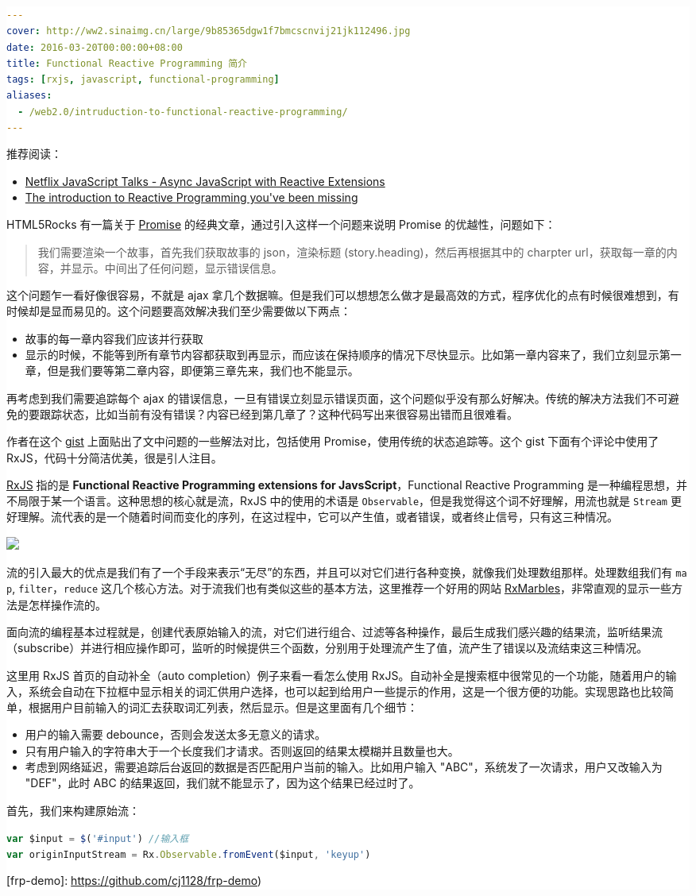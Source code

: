 ```yaml
---
cover: http://ww2.sinaimg.cn/large/9b85365dgw1f7bmcscnvij21jk112496.jpg
date: 2016-03-20T00:00:00+08:00
title: Functional Reactive Programming 简介
tags: [rxjs, javascript, functional-programming]
aliases:
  - /web2.0/intruduction-to-functional-reactive-programming/
---
```

推荐阅读：

- [Netflix JavaScript Talks - Async JavaScript with Reactive Extensions]
- [The introduction to Reactive Programming you've been missing]

HTML5Rocks 有一篇关于 [Promise](http://www.html5rocks.com/en/tutorials/es6/promises/) 的经典文章，通过引入这样一个问题来说明 Promise 的优越性，问题如下：

> 我们需要渲染一个故事，首先我们获取故事的 json，渲染标题 (story.heading)，然后再根据其中的 charpter url，获取每一章的内容，并显示。中间出了任何问题，显示错误信息。



这个问题乍一看好像很容易，不就是 ajax 拿几个数据嘛。但是我们可以想想怎么做才是最高效的方式，程序优化的点有时候很难想到，有时候却是显而易见的。这个问题要高效解决我们至少需要做以下两点：

- 故事的每一章内容我们应该并行获取
- 显示的时候，不能等到所有章节内容都获取到再显示，而应该在保持顺序的情况下尽快显示。比如第一章内容来了，我们立刻显示第一章，但是我们要等第二章内容，即便第三章先来，我们也不能显示。

再考虑到我们需要追踪每个 ajax 的错误信息，一旦有错误立刻显示错误页面，这个问题似乎没有那么好解决。传统的解决方法我们不可避免的要跟踪状态，比如当前有没有错误？内容已经到第几章了？这种代码写出来很容易出错而且很难看。

作者在这个 [gist](https://gist.github.com/jakearchibald/0e652d95c07442f205ce) 上面贴出了文中问题的一些解法对比，包括使用 Promise，使用传统的状态追踪等。这个 gist 下面有个评论中使用了 RxJS，代码十分简洁优美，很是引人注目。

[RxJS] 指的是 **Functional Reactive Programming extensions for JavsScript**，Functional Reactive Programming 是一种编程思想，并不局限于某一个语言。这种思想的核心就是流，RxJS 中的使用的术语是 `Observable`，但是我觉得这个词不好理解，用流也就是 `Stream` 更好理解。流代表的是一个随着时间而变化的序列，在这过程中，它可以产生值，或者错误，或者终止信号，只有这三种情况。

![](http://ww1.sinaimg.cn/large/9b85365djw1f238lhm2c4j20e807974m.jpg)

流的引入最大的优点是我们有了一个手段来表示“无尽”的东西，并且可以对它们进行各种变换，就像我们处理数组那样。处理数组我们有 `map`, `filter`，`reduce` 这几个核心方法。对于流我们也有类似这些的基本方法，这里推荐一个好用的网站 [RxMarbles](http://rxmarbles.com/)，非常直观的显示一些方法是怎样操作流的。

面向流的编程基本过程就是，创建代表原始输入的流，对它们进行组合、过滤等各种操作，最后生成我们感兴趣的结果流，监听结果流（subscribe）并进行相应操作即可，监听的时候提供三个函数，分别用于处理流产生了值，流产生了错误以及流结束这三种情况。

这里用 RxJS 首页的自动补全（auto completion）例子来看一看怎么使用 RxJS。自动补全是搜索框中很常见的一个功能，随着用户的输入，系统会自动在下拉框中显示相关的词汇供用户选择，也可以起到给用户一些提示的作用，这是一个很方便的功能。实现思路也比较简单，根据用户目前输入的词汇去获取词汇列表，然后显示。但是这里面有几个细节：

- 用户的输入需要 debounce，否则会发送太多无意义的请求。
- 只有用户输入的字符串大于一个长度我们才请求。否则返回的结果太模糊并且数量也大。
- 考虑到网络延迟，需要追踪后台返回的数据是否匹配用户当前的输入。比如用户输入 "ABC"，系统发了一次请求，用户又改输入为 "DEF"，此时 ABC 的结果返回，我们就不能显示了，因为这个结果已经过时了。

首先，我们来构建原始流：

```javascript
var $input = $('#input') //输入框
var originInputStream = Rx.Observable.fromEvent($input, 'keyup')
```


[Netflix JavaScript Talks - Async JavaScript with Reactive Extensions]: https://www.youtube.com/watch?v=XRYN2xt11Ek
[The introduction to Reactive Programming you've been missing]: https://gist.github.com/staltz/868e7e9bc2a7b8c1f754
[Promise]: http://www.html5rocks.com/en/tutorials/es6/promises/
[RxJS]: https://github.com/Reactive-Extensions/RxJS
[frp-demo]: https://github.com/cj1128/frp-demo)